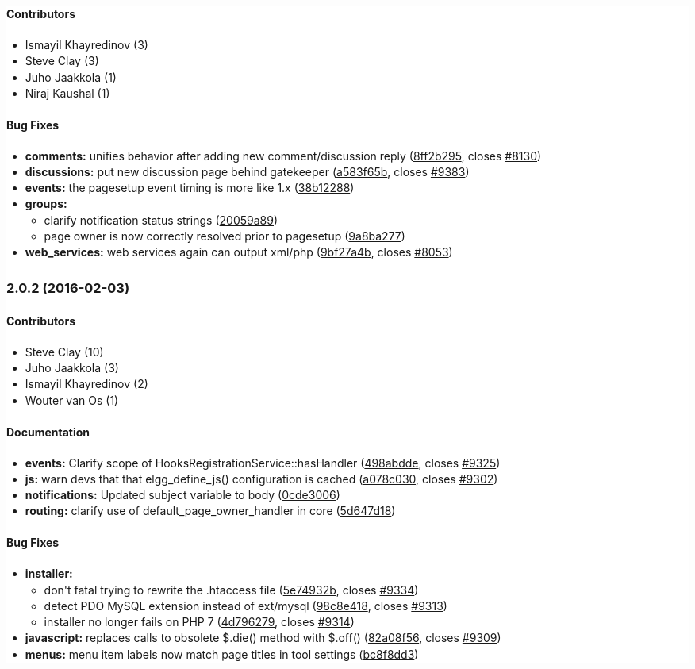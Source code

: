 #### Contributors

* Ismayil Khayredinov (3)
* Steve Clay (3)
* Juho Jaakkola (1)
* Niraj Kaushal (1)

#### Bug Fixes

* **comments:** unifies behavior after adding new comment/discussion reply ([8ff2b295](https://github.com/Elgg/Elgg/commit/8ff2b2950c7da783e7cb89f5a6eb9bb9cad54e59), closes [#8130](https://github.com/Elgg/Elgg/issues/8130))
* **discussions:** put new discussion page behind gatekeeper ([a583f65b](https://github.com/Elgg/Elgg/commit/a583f65b6e5051d8d79f49aa16d455b24aebeedc), closes [#9383](https://github.com/Elgg/Elgg/issues/9383))
* **events:** the pagesetup event timing is more like 1.x ([38b12288](https://github.com/Elgg/Elgg/commit/38b122888df42599be0c1ab47333c356822fbb2f))
* **groups:**
  * clarify notification status strings ([20059a89](https://github.com/Elgg/Elgg/commit/20059a89f110b27085bfe42ce742270f7110e46e))
  * page owner is now correctly resolved prior to pagesetup ([9a8ba277](https://github.com/Elgg/Elgg/commit/9a8ba27765c831f29db89ed98678a03572eaaf9a))
* **web_services:** web services again can output xml/php ([9bf27a4b](https://github.com/Elgg/Elgg/commit/9bf27a4b56be335b42d923ac62155cfe7437ddfb), closes [#8053](https://github.com/Elgg/Elgg/issues/8053))


<a name="2.0.2"></a>
### 2.0.2  (2016-02-03)

#### Contributors

* Steve Clay (10)
* Juho Jaakkola (3)
* Ismayil Khayredinov (2)
* Wouter van Os (1)

#### Documentation

* **events:** Clarify scope of HooksRegistrationService::hasHandler ([498abdde](https://github.com/Elgg/Elgg/commit/498abdde342cdf29a32bcd2dfef1c6f3176fc314), closes [#9325](https://github.com/Elgg/Elgg/issues/9325))
* **js:** warn devs that that elgg_define_js() configuration is cached ([a078c030](https://github.com/Elgg/Elgg/commit/a078c030346e5d67aba216631f44a788c0b273cb), closes [#9302](https://github.com/Elgg/Elgg/issues/9302))
* **notifications:** Updated subject variable to body ([0cde3006](https://github.com/Elgg/Elgg/commit/0cde30064f828b94ce0a72a334d2cca3b1adbb85))
* **routing:** clarify use of default_page_owner_handler in core ([5d647d18](https://github.com/Elgg/Elgg/commit/5d647d18056bf1eef644dd30c9920df9a78d2f8d))


#### Bug Fixes

* **installer:**
  * don't fatal trying to rewrite the .htaccess file ([5e74932b](https://github.com/Elgg/Elgg/commit/5e74932b525beb8cdc26353e9e084612cc699e06), closes [#9334](https://github.com/Elgg/Elgg/issues/9334))
  * detect PDO MySQL extension instead of ext/mysql ([98c8e418](https://github.com/Elgg/Elgg/commit/98c8e418482b5aa517aa5198f02043e0dabb0e93), closes [#9313](https://github.com/Elgg/Elgg/issues/9313))
  * installer no longer fails on PHP 7 ([4d796279](https://github.com/Elgg/Elgg/commit/4d796279d6e2be3c2609c408ecd3d875e4062525), closes [#9314](https://github.com/Elgg/Elgg/issues/9314))
* **javascript:** replaces calls to obsolete $.die() method with $.off() ([82a08f56](https://github.com/Elgg/Elgg/commit/82a08f56af29fc1e7dd7822dcaa0171aa9fe8275), closes [#9309](https://github.com/Elgg/Elgg/issues/9309))
* **menus:** menu item labels now match page titles in tool settings ([bc8f8dd3](https://github.com/Elgg/Elgg/commit/bc8f8dd3a6054e7c7c589fe45a0d49dd6bca1653))